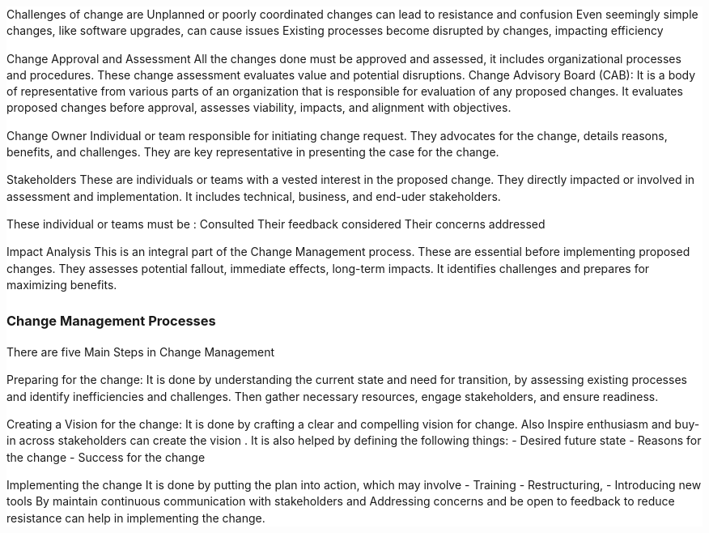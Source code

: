  Challenges of change are
  Unplanned or poorly coordinated changes can lead to resistance and confusion
  Even seemingly simple changes, like software upgrades, can cause issues
  Existing processes become disrupted by changes, impacting efficiency
 
 Change Approval and Assessment
  All the changes done must be approved and assessed, it includes organizational processes and procedures. These change assessment evaluates value and potential disruptions. 
  Change Advisory Board (CAB): It is a body of representative from various parts of an organization that is responsible for evaluation of any proposed changes. It evaluates proposed changes before approval, assesses viability, impacts, and alignment with objectives. 
  
 
Change Owner
Individual or team responsible for initiating change request. They advocates for the change, details reasons, benefits, and challenges. They are key representative in presenting the case for the change.
 
 
Stakeholders
 These are individuals or teams with a vested interest in the proposed change. They directly impacted or involved in assessment and implementation. It includes technical, business, and end-uder stakeholders.
  
  These individual or teams must be :
  Consulted
  Their feedback considered
  Their concerns addressed
  
 
 Impact Analysis
  This is an integral part of the Change Management process. These are essential before implementing proposed changes. They assesses potential fallout, immediate effects, long-term impacts. It identifies challenges and prepares for maximizing benefits.
  

### Change Management Processes
 There are five Main Steps in Change Management
   
 Preparing for the change: It is done by understanding the current state and need for transition, by assessing existing processes and identify inefficiencies and challenges. Then gather necessary resources, engage stakeholders, and ensure readiness.
   
Creating a Vision for the change: It is done by crafting a clear and compelling vision for change. Also Inspire enthusiasm and buy-in across stakeholders can create the vision . It is also helped by defining the following things: 
    - Desired future state
    - Reasons for the change
    - Success for the change


   Implementing the change
   It is done by putting the plan into action, which may involve
    - Training
    - Restructuring,
    - Introducing new tools
   By maintain continuous communication with stakeholders and Addressing concerns and be open to feedback to reduce resistance can help in implementing the change.
   
